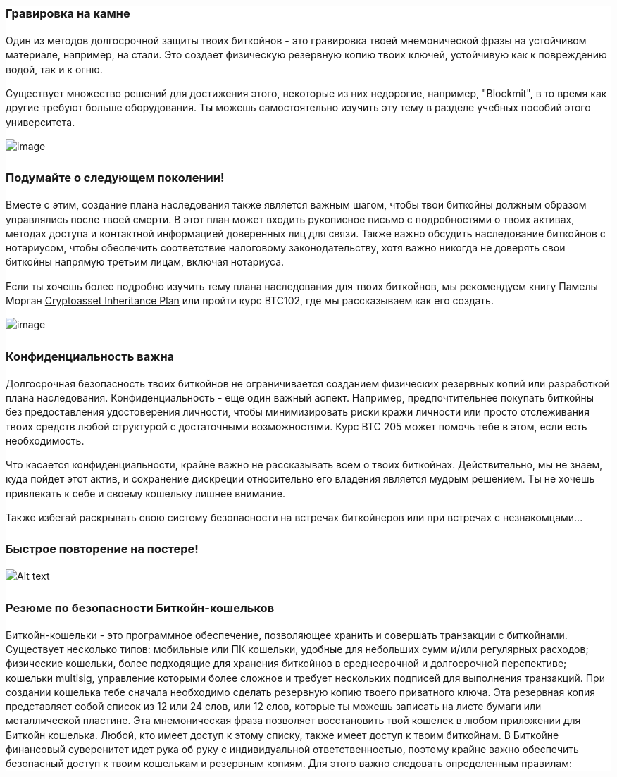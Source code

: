### Гравировка на камне

Один из методов долгосрочной защиты твоих биткойнов - это гравировка твоей мнемонической фразы на устойчивом материале, например, на стали. Это создает физическую резервную копию твоих ключей, устойчивую как к повреждению водой, так и к огню.

Существует множество решений для достижения этого, некоторые из них недорогие, например, "Blockmit", в то время как другие требуют больше оборудования. Ты можешь самостоятельно изучить эту тему в разделе учебных пособий этого университета.

![image](assets/en/chapter8/1.webp)

### Подумайте о следующем поколении!

Вместе с этим, создание плана наследования также является важным шагом, чтобы твои биткойны должным образом управлялись после твоей смерти. В этот план может входить рукописное письмо с подробностями о твоих активах, методах доступа и контактной информацией доверенных лиц для связи. Также важно обсудить наследование биткойнов с нотариусом, чтобы обеспечить соответствие налоговому законодательству, хотя важно никогда не доверять свои биткойны напрямую третьим лицам, включая нотариуса.

Если ты хочешь более подробно изучить тему плана наследования для твоих биткойнов, мы рекомендуем книгу Памелы Морган [Cryptoasset Inheritance Plan](https://planb.network/resources/books/28) или пройти курс BTC102, где мы рассказываем как его создать.

![image](assets/en/chapter8/2.webp)

### Конфиденциальность важна

Долгосрочная безопасность твоих биткойнов не ограничивается созданием физических резервных копий или разработкой плана наследования. Конфиденциальность - еще один важный аспект. Например, предпочтительнее покупать биткойны без предоставления удостоверения личности, чтобы минимизировать риски кражи личности или просто отслеживания твоих средств любой структурой с достаточными возможностями. Курс BTC 205 может помочь тебе в этом, если есть необходимость.

Что касается конфиденциальности, крайне важно не рассказывать всем о твоих биткойнах. Действительно, мы не знаем, куда пойдет этот актив, и сохранение дискреции относительно его владения является мудрым решением. Ты не хочешь привлекать к себе и своему кошельку лишнее внимание.

Также избегай раскрывать свою систему безопасности на встречах биткойнеров или при встречах с незнакомцами...

### Быстрое повторение на постере!

![Alt text](assets/posters/en/19._think_long_term.webp)

### Резюме по безопасности Биткойн-кошельков

Биткойн-кошельки - это программное обеспечение, позволяющее хранить и совершать транзакции с биткойнами. Существует несколько типов: мобильные или ПК кошельки, удобные для небольших сумм и/или регулярных расходов; физические кошельки, более подходящие для хранения биткойнов в среднесрочной и долгосрочной перспективе; кошельки multisig, управление которыми более сложное и требует нескольких подписей для выполнения транзакций.
При создании кошелька тебе сначала необходимо сделать резервную копию твоего приватного ключа. Эта резервная копия представляет собой список из 12 или 24 слов, или 12 слов, которые ты можешь записать на листе бумаги или металлической пластине. Эта мнемоническая фраза позволяет восстановить твой кошелек в любом приложении для Биткойн кошелька. Любой, кто имеет доступ к этому списку, также имеет доступ к твоим биткойнам. В Биткойне финансовый суверенитет идет рука об руку с индивидуальной ответственностью, поэтому крайне важно обеспечить безопасный доступ к твоим кошелькам и резервным копиям. Для этого важно следовать определенным правилам:

